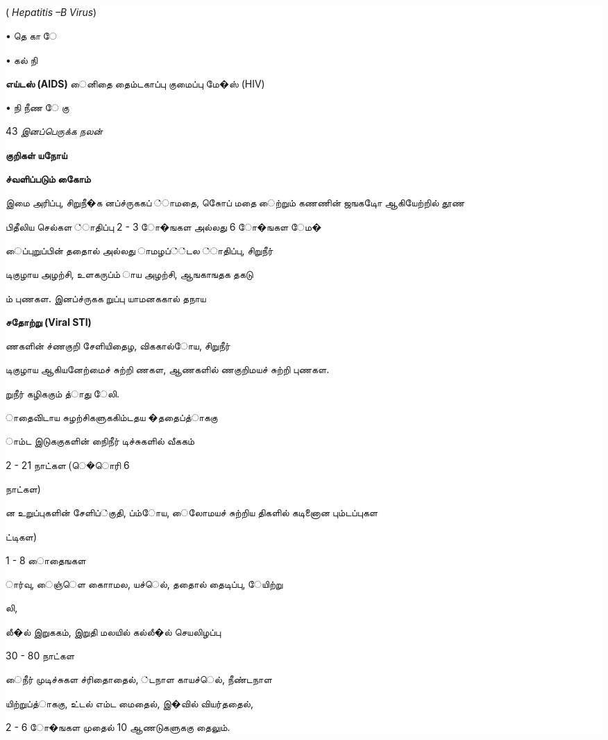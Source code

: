 ( _Hepatitis –B Virus_)

• தெ கா ே

• கல் நி

**எய்டஸ் (AIDS)** ைனிதை தைம்டகாப்பு குமைப்பு மே�ஸ் (HIV)

• நி நீண ே கு  

43 _இனப்பெருக்க நலன்_

**குறிகள் யநோய்**

**ச்வளிப்படும் கோைம்**

இமை அரிப்பு, சிறுநீ�க னப்ச்ருககப் ்ாமதை, சுோெப் மதை ைற்றும் கணணின் ஜஙகடிோ ஆகியேற்றில் தூண

பிதீலிய செல்கள ்ாதிப்பு 2 - 3 ோ�ஙகள அல்லது 6 ோ�ஙகள ேம�

ைப்புறுப்பின் ததைால் அல்லது ாமழப்்்டல ்ாதிப்பு, சிறுநீர்

டிகுழாய அழற்சி, உளகருப்ம் ாய அழற்சி, ஆஙகாஙதக தகடு

ம் புணகள. இனப்ச்ருகக றுப்பு யாமனககால் தநாய

**சதோற்று (Viral STI)**

ணகளின் ச்ணகுறி சேளியிதைழ, விககால்ோய, சிறுநீர்

டிகுழாய ஆகியனேற்மைச் சுற்றி ணகள, ஆணகளில் ணகுறிமயச் சுற்றி புணகள.

றுநீர் கழிககும் த்ாது ேலி.

ாதைவி்டாய சுழற்சிகளுககிம்டதய �ததைப்த்ாககு

ாம்ட இடுககுகளின் நிைநீர் டிச்சுகளில் வீககம்

2 - 21 நாட்கள (ெ�ாெரி 6

நாட்கள)

ன உறுப்புகளின் சேளிப்்குதி, ப்ம்ோய, ைலோமயச் சுற்றிய திகளில் கடினைான பும்டப்புகள

ட்டிகள)

1 - 8 ைாதைஙகள

ார்வு, ைஞ்ெள காைாமல, யச்ெல், ததைால் தைடிப்பு, ேயிற்று

லி,

லீ�ல் இறுககம், இறுதி மலயில் கல்லீ�ல் செயலிழப்பு

30 - 80 நாட்கள

ைநீர் முடிச்சுகள ச்ரிதைாதைல், ்டநாள காயச்ெல், நீண்டநாள

யிற்றுப்த்ாககு, உ்டல் எம்ட மைதைல், இ�வில் வியர்ததைல்,

2 - 6 ோ�ஙகள முதைல் 10 ஆணடுகளுககு தைலும்.





